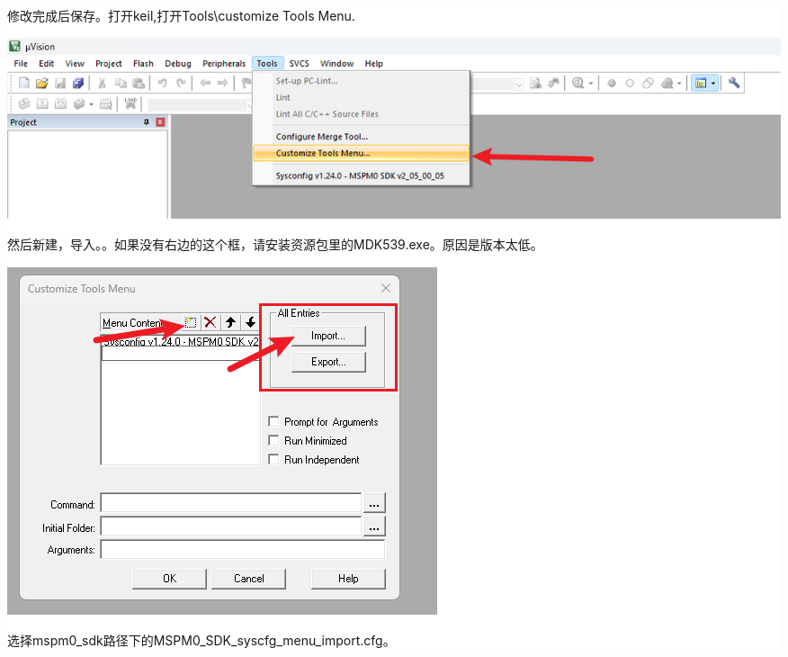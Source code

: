 修改完成后保存。打开keil,打开Tools\customize Tools Menu.

![image-20250715130123638](./assets/image-20250715130123638.png)

然后新建，导入。。如果没有右边的这个框，请安装资源包里的MDK539.exe。原因是版本太低。

![image-20250715130305753](./assets/image-20250715130305753.png)

选择mspm0_sdk路径下的MSPM0_SDK_syscfg_menu_import.cfg。
